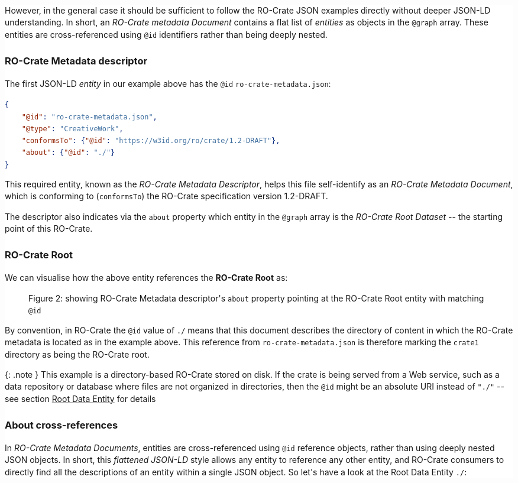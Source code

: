 However, in the general case it should be sufficient to follow the RO-Crate JSON examples directly without deeper JSON-LD understanding. In short, an _RO-Crate metadata Document_ contains a flat list of _entities_ as objects in the `@graph` array. These entities are cross-referenced using `@id` identifiers rather than being deeply nested.

### RO-Crate Metadata descriptor 

The first JSON-LD _entity_ in our example above has the `@id` `ro-crate-metadata.json`:


```json
{
    "@id": "ro-crate-metadata.json",
    "@type": "CreativeWork",
    "conformsTo": {"@id": "https://w3id.org/ro/crate/1.2-DRAFT"},
    "about": {"@id": "./"}
}
```

This required entity, known as the _RO-Crate Metadata Descriptor_, helps this file self-identify as an _RO-Crate Metadata Document_, which is conforming to (`conformsTo`) the RO-Crate specification version 1.2-DRAFT. 

The descriptor also indicates via the `about` property which entity in the `@graph` array is the _RO-Crate Root Dataset_ -- the starting point of this RO-Crate. 

### RO-Crate Root

We can visualise how the above entity references the **RO-Crate Root** as:

<figure id="figure2">
<object type="image/svg+xml" data="../assets/img/introduction-figure-1.svg">
JSON block with id <code>ro-crate-metadata.json</code> has some attributes, `conformsTo` RO-Crate 1.2, and <code>about</code> referencing id <code>./</code>. 
In second JSON block with id <code>./</code> we see additional attributes such as its name and description.
</object>
<figcaption>Figure 2: showing RO-Crate Metadata descriptor's <code>about</code> property pointing at the RO-Crate Root entity with matching <code>@id</code></figcaption>
</figure>

By convention, in RO-Crate the `@id` value of  `./` means that this document describes the directory of content in which the RO-Crate metadata is located as in the example above. This reference from `ro-crate-metadata.json` is therefore marking the `crate1` directory as being the RO-Crate root.

{: .note }
This example is a directory-based RO-Crate stored on disk. If the crate is being served from a Web service, such as a data repository or database where files are not organized in directories, then the `@id` might be an absolute URI instead of `"./"` -- see section [Root Data Entity](root-data-entity) for details

### About cross-references

In _RO-Crate Metadata Documents_, entities are cross-referenced using `@id` reference objects, rather than using deeply nested JSON objects. In short, this _flattened JSON-LD_ style allows any entity to reference any other entity, and RO-Crate consumers to directly find all the descriptions of an entity within a single JSON object. So let's have a look at the Root Data Entity `./`:
